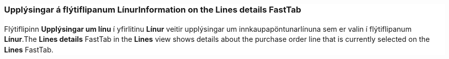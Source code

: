 ### <a name="information-on-the-lines-details-fasttab"></a><span data-ttu-id="4a8b9-298">Upplýsingar á flýtiflipanum Línur</span><span class="sxs-lookup"><span data-stu-id="4a8b9-298">Information on the Lines details FastTab</span></span>

<span data-ttu-id="4a8b9-299">Flýtiflipinn **Upplýsingar um línu** í yfirlitinu **Línur** veitir upplýsingar um innkaupapöntunarlínuna sem er valin í flýtiflipanum **Línur**.</span><span class="sxs-lookup"><span data-stu-id="4a8b9-299">The **Lines details** FastTab in the **Lines** view shows details about the purchase order line that is currently selected on the **Lines** FastTab.</span></span>
